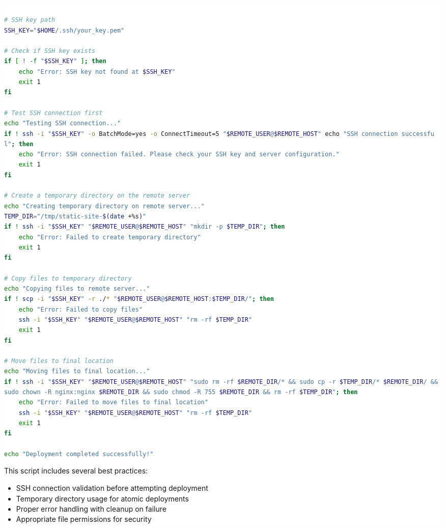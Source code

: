 ```bash

# SSH key path
SSH_KEY="$HOME/.ssh/your_key.pem"

# Check if SSH key exists
if [ ! -f "$SSH_KEY" ]; then
    echo "Error: SSH key not found at $SSH_KEY"
    exit 1
fi

# Test SSH connection first
echo "Testing SSH connection..."
if ! ssh -i "$SSH_KEY" -o BatchMode=yes -o ConnectTimeout=5 "$REMOTE_USER@$REMOTE_HOST" echo "SSH connection successful"; then
    echo "Error: SSH connection failed. Please check your SSH key and server configuration."
    exit 1
fi

# Create a temporary directory on the remote server
echo "Creating temporary directory on remote server..."
TEMP_DIR="/tmp/static-site-$(date +%s)"
if ! ssh -i "$SSH_KEY" "$REMOTE_USER@$REMOTE_HOST" "mkdir -p $TEMP_DIR"; then
    echo "Error: Failed to create temporary directory"
    exit 1
fi

# Copy files to temporary directory
echo "Copying files to remote server..."
if ! scp -i "$SSH_KEY" -r ./* "$REMOTE_USER@$REMOTE_HOST:$TEMP_DIR/"; then
    echo "Error: Failed to copy files"
    ssh -i "$SSH_KEY" "$REMOTE_USER@$REMOTE_HOST" "rm -rf $TEMP_DIR"
    exit 1
fi

# Move files to final location
echo "Moving files to final location..."
if ! ssh -i "$SSH_KEY" "$REMOTE_USER@$REMOTE_HOST" "sudo rm -rf $REMOTE_DIR/* && sudo cp -r $TEMP_DIR/* $REMOTE_DIR/ && sudo chown -R nginx:nginx $REMOTE_DIR && sudo chmod -R 755 $REMOTE_DIR && rm -rf $TEMP_DIR"; then
    echo "Error: Failed to move files to final location"
    ssh -i "$SSH_KEY" "$REMOTE_USER@$REMOTE_HOST" "rm -rf $TEMP_DIR"
    exit 1
fi

echo "Deployment completed successfully!"
```

This script includes several best practices:
- SSH connection validation before attempting deployment
- Temporary directory usage for atomic deployments
- Proper error handling with cleanup on failure
- Appropriate file permissions for security
